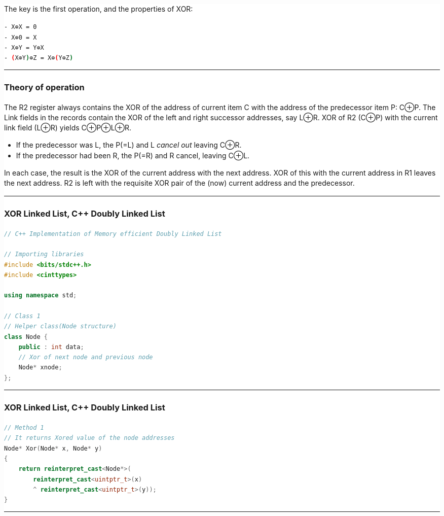 The key is the first operation, and the properties of XOR:

``` bash
- X⊕X = 0
- X⊕0 = X
- X⊕Y = Y⊕X
- (X⊕Y)⊕Z = X⊕(Y⊕Z)
```

---

### Theory of operation


The R2 register always contains the XOR of the address of current item C with the address of the predecessor item P: C⊕P. The Link fields in the records contain the XOR of the left and right successor addresses, say L⊕R. XOR of R2 (C⊕P) with the current link field (L⊕R) yields C⊕P⊕L⊕R.

- If the predecessor was L, the P(=L) and L *cancel out* leaving C⊕R.
- If the predecessor had been R, the P(=R) and R cancel, leaving C⊕L.

In each case, the result is the XOR of the current address with the next address. XOR of this with the current address in R1 leaves the next address. R2 is left with the requisite XOR pair of the (now) current address and the predecessor.

---

### XOR Linked List, C++ Doubly Linked List

```cpp
// C++ Implementation of Memory efficient Doubly Linked List

// Importing libraries
#include <bits/stdc++.h>
#include <cinttypes>

using namespace std;

// Class 1
// Helper class(Node structure)
class Node {
	public : int data;
	// Xor of next node and previous node
	Node* xnode;
};
```

---

### XOR Linked List, C++ Doubly Linked List

```cpp
// Method 1
// It returns Xored value of the node addresses
Node* Xor(Node* x, Node* y)
{
	return reinterpret_cast<Node*>(
		reinterpret_cast<uintptr_t>(x)
		^ reinterpret_cast<uintptr_t>(y));
}

```

---
